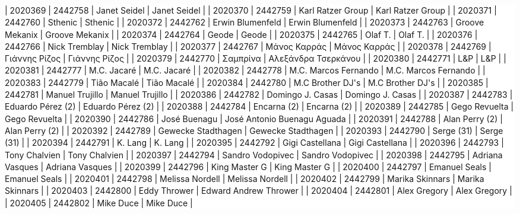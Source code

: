 | 2020369 | 2442758 | Janet Seidel | Janet Seidel |
| 2020370 | 2442759 | Karl Ratzer Group | Karl Ratzer Group |
| 2020371 | 2442760 | Sthenic | Sthenic |
| 2020372 | 2442762 | Erwin Blumenfeld | Erwin Blumenfeld |
| 2020373 | 2442763 | Groove Mekanix | Groove Mekanix |
| 2020374 | 2442764 | Geode | Geode |
| 2020375 | 2442765 | Olaf T. | Olaf T. |
| 2020376 | 2442766 | Nick Tremblay | Nick Tremblay |
| 2020377 | 2442767 | Μάνος Καρράς | Μάνος Καρράς |
| 2020378 | 2442769 | Γιάννης Ρίζος | Γιάννης Ρίζος |
| 2020379 | 2442770 | Σαμπρίνα | Αλεξάνδρα Τσερκάνου |
| 2020380 | 2442771 | L&P | L&P |
| 2020381 | 2442777 | M.C. Jacaré | M.C. Jacaré |
| 2020382 | 2442778 | M.C. Marcos Fernando | M.C. Marcos Fernando |
| 2020383 | 2442779 | Tião Macalé | Tião Macalé |
| 2020384 | 2442780 | M.C Brother DJ's | M.C Brother DJ's |
| 2020385 | 2442781 | Manuel Trujillo | Manuel Trujillo |
| 2020386 | 2442782 | Domingo J. Casas | Domingo J. Casas |
| 2020387 | 2442783 | Eduardo Pérez (2) | Eduardo Pérez (2) |
| 2020388 | 2442784 | Encarna (2) | Encarna (2) |
| 2020389 | 2442785 | Gego Revuelta | Gego Revuelta |
| 2020390 | 2442786 | José Buenagu | José Antonio Buenagu Aguada |
| 2020391 | 2442788 | Alan Perry (2) | Alan Perry (2) |
| 2020392 | 2442789 | Gewecke Stadthagen | Gewecke Stadthagen |
| 2020393 | 2442790 | Serge (31) | Serge (31) |
| 2020394 | 2442791 | K. Lang | K. Lang |
| 2020395 | 2442792 | Gigi Castellana | Gigi Castellana |
| 2020396 | 2442793 | Tony Chalvien | Tony Chalvien |
| 2020397 | 2442794 | Sandro Vodopivec | Sandro Vodopivec |
| 2020398 | 2442795 | Adriana Vasques | Adriana Vasques |
| 2020399 | 2442796 | King Master G | King Master G |
| 2020400 | 2442797 | Emanuel Seals | Emanuel Seals |
| 2020401 | 2442798 | Melissa Nordell | Melissa Nordell |
| 2020402 | 2442799 | Marika Skinnars | Marika Skinnars |
| 2020403 | 2442800 | Eddy Thrower | Edward Andrew Thrower |
| 2020404 | 2442801 | Alex Gregory | Alex Gregory |
| 2020405 | 2442802 | Mike Duce | Mike Duce |